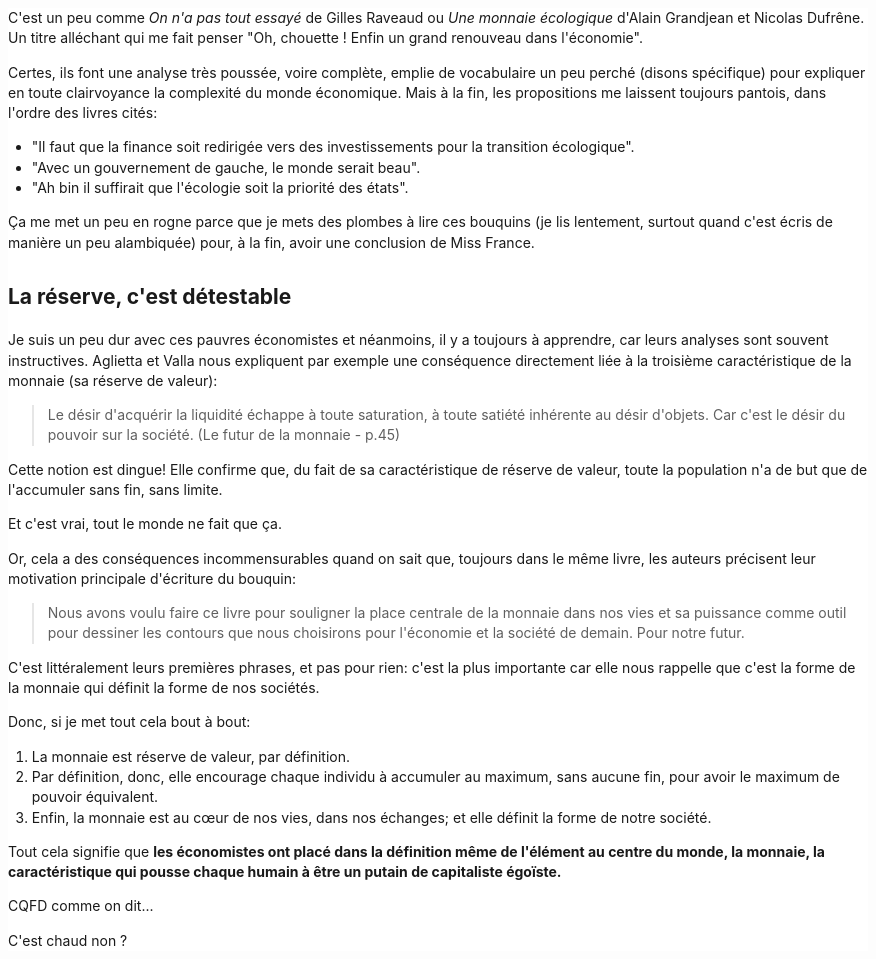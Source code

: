 C'est un peu comme *On n'a pas tout essayé* de Gilles Raveaud ou *Une monnaie écologique* d'Alain Grandjean et Nicolas Dufrêne.
Un titre alléchant qui me fait penser "Oh, chouette ! Enfin un grand renouveau dans l'économie".

Certes, ils font une analyse très poussée, voire complète, emplie de vocabulaire un peu perché (disons spécifique) pour expliquer en toute clairvoyance la complexité du monde économique.
Mais à la fin, les propositions me laissent toujours pantois, dans l'ordre des livres cités:

* "Il faut que la finance soit redirigée vers des investissements pour la transition écologique".
* "Avec un gouvernement de gauche, le monde serait beau".
* "Ah bin il suffirait que l'écologie soit la priorité des états".

Ça me met un peu en rogne parce que je mets des plombes à lire ces bouquins (je lis lentement, surtout quand c'est écris de manière un peu alambiquée) pour, à la fin, avoir une conclusion de Miss France.

## La réserve, c'est détestable

Je suis un peu dur avec ces pauvres économistes et néanmoins, il y a toujours à apprendre, car leurs analyses sont souvent instructives.
Aglietta et Valla nous expliquent par exemple une conséquence directement liée à la troisième caractéristique de la monnaie (sa réserve de valeur):

> Le désir d'acquérir la liquidité échappe à toute saturation, à toute satiété inhérente au désir d'objets. Car c'est le désir du pouvoir sur la société. (Le futur de la monnaie - p.45)

Cette notion est dingue!
Elle confirme que, du fait de sa caractéristique de réserve de valeur, toute la population n'a de but que de l'accumuler sans fin, sans limite.

Et c'est vrai, tout le monde ne fait que ça.

Or, cela a des conséquences incommensurables quand on sait que, toujours dans le même livre, les auteurs précisent leur motivation principale d'écriture du bouquin:

> Nous avons voulu faire ce livre pour souligner la place centrale de la monnaie dans nos vies et sa puissance comme outil pour dessiner les contours que nous choisirons pour l'économie et la société de demain. Pour notre futur.

C'est littéralement leurs premières phrases, et pas pour rien: c'est la plus importante car elle nous rappelle que c'est la forme de la monnaie qui définit la forme de nos sociétés.

Donc, si je met tout cela bout à bout:

1. La monnaie est réserve de valeur, par définition.
1. Par définition, donc, elle encourage chaque individu à accumuler au maximum, sans aucune fin, pour avoir le maximum de pouvoir équivalent.
1. Enfin, la monnaie est au cœur de nos vies, dans nos échanges; et elle définit la forme de notre société.

Tout cela signifie que **les économistes ont placé dans la définition même de l'élément au centre du monde, la monnaie, la caractéristique qui pousse chaque humain à être un putain de capitaliste égoïste.**

CQFD comme on dit...

C'est chaud non ?
